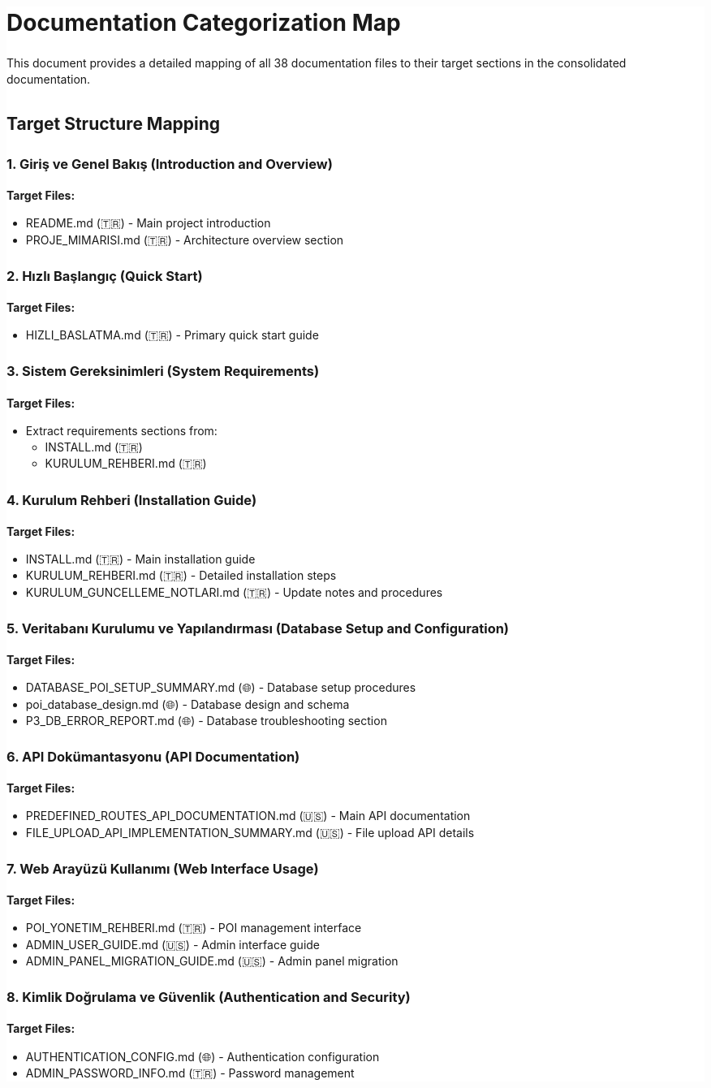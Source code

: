 # Documentation Categorization Map

This document provides a detailed mapping of all 38 documentation files to their target sections in the consolidated documentation.

## Target Structure Mapping

### 1. Giriş ve Genel Bakış (Introduction and Overview)
**Target Files:**
- README.md (🇹🇷) - Main project introduction
- PROJE_MIMARISI.md (🇹🇷) - Architecture overview section

### 2. Hızlı Başlangıç (Quick Start)
**Target Files:**
- HIZLI_BASLATMA.md (🇹🇷) - Primary quick start guide

### 3. Sistem Gereksinimleri (System Requirements)
**Target Files:**
- Extract requirements sections from:
  - INSTALL.md (🇹🇷)
  - KURULUM_REHBERI.md (🇹🇷)

### 4. Kurulum Rehberi (Installation Guide)
**Target Files:**
- INSTALL.md (🇹🇷) - Main installation guide
- KURULUM_REHBERI.md (🇹🇷) - Detailed installation steps
- KURULUM_GUNCELLEME_NOTLARI.md (🇹🇷) - Update notes and procedures

### 5. Veritabanı Kurulumu ve Yapılandırması (Database Setup and Configuration)
**Target Files:**
- DATABASE_POI_SETUP_SUMMARY.md (🌐) - Database setup procedures
- poi_database_design.md (🌐) - Database design and schema
- P3_DB_ERROR_REPORT.md (🌐) - Database troubleshooting section

### 6. API Dokümantasyonu (API Documentation)
**Target Files:**
- PREDEFINED_ROUTES_API_DOCUMENTATION.md (🇺🇸) - Main API documentation
- FILE_UPLOAD_API_IMPLEMENTATION_SUMMARY.md (🇺🇸) - File upload API details

### 7. Web Arayüzü Kullanımı (Web Interface Usage)
**Target Files:**
- POI_YONETIM_REHBERI.md (🇹🇷) - POI management interface
- ADMIN_USER_GUIDE.md (🇺🇸) - Admin interface guide
- ADMIN_PANEL_MIGRATION_GUIDE.md (🇺🇸) - Admin panel migration

### 8. Kimlik Doğrulama ve Güvenlik (Authentication and Security)
**Target Files:**
- AUTHENTICATION_CONFIG.md (🌐) - Authentication configuration
- ADMIN_PASSWORD_INFO.md (🇹🇷) - Password management
